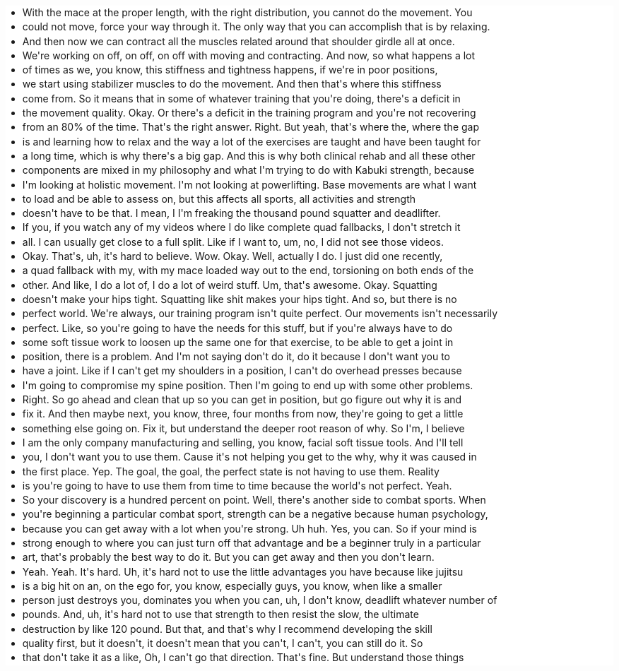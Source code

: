 *  With the mace at the proper length, with the right distribution, you cannot do the movement. You
*  could not move, force your way through it. The only way that you can accomplish that is by relaxing.
*  And then now we can contract all the muscles related around that shoulder girdle all at once.
*  We're working on off, on off, on off with moving and contracting. And now, so what happens a lot
*  of times as we, you know, this stiffness and tightness happens, if we're in poor positions,
*  we start using stabilizer muscles to do the movement. And then that's where this stiffness
*  come from. So it means that in some of whatever training that you're doing, there's a deficit in
*  the movement quality. Okay. Or there's a deficit in the training program and you're not recovering
*  from an 80% of the time. That's the right answer. Right. But yeah, that's where the, where the gap
*  is and learning how to relax and the way a lot of the exercises are taught and have been taught for
*  a long time, which is why there's a big gap. And this is why both clinical rehab and all these other
*  components are mixed in my philosophy and what I'm trying to do with Kabuki strength, because
*  I'm looking at holistic movement. I'm not looking at powerlifting. Base movements are what I want
*  to load and be able to assess on, but this affects all sports, all activities and strength
*  doesn't have to be that. I mean, I I'm freaking the thousand pound squatter and deadlifter.
*  If you, if you watch any of my videos where I do like complete quad fallbacks, I don't stretch it
*  all. I can usually get close to a full split. Like if I want to, um, no, I did not see those videos.
*  Okay. That's, uh, it's hard to believe. Wow. Okay. Well, actually I do. I just did one recently,
*  a quad fallback with my, with my mace loaded way out to the end, torsioning on both ends of the
*  other. And like, I do a lot of, I do a lot of weird stuff. Um, that's awesome. Okay. Squatting
*  doesn't make your hips tight. Squatting like shit makes your hips tight. And so, but there is no
*  perfect world. We're always, our training program isn't quite perfect. Our movements isn't necessarily
*  perfect. Like, so you're going to have the needs for this stuff, but if you're always have to do
*  some soft tissue work to loosen up the same one for that exercise, to be able to get a joint in
*  position, there is a problem. And I'm not saying don't do it, do it because I don't want you to
*  have a joint. Like if I can't get my shoulders in a position, I can't do overhead presses because
*  I'm going to compromise my spine position. Then I'm going to end up with some other problems.
*  Right. So go ahead and clean that up so you can get in position, but go figure out why it is and
*  fix it. And then maybe next, you know, three, four months from now, they're going to get a little
*  something else going on. Fix it, but understand the deeper root reason of why. So I'm, I believe
*  I am the only company manufacturing and selling, you know, facial soft tissue tools. And I'll tell
*  you, I don't want you to use them. Cause it's not helping you get to the why, why it was caused in
*  the first place. Yep. The goal, the goal, the perfect state is not having to use them. Reality
*  is you're going to have to use them from time to time because the world's not perfect. Yeah.
*  So your discovery is a hundred percent on point. Well, there's another side to combat sports. When
*  you're beginning a particular combat sport, strength can be a negative because human psychology,
*  because you can get away with a lot when you're strong. Uh huh. Yes, you can. So if your mind is
*  strong enough to where you can just turn off that advantage and be a beginner truly in a particular
*  art, that's probably the best way to do it. But you can get away and then you don't learn.
*  Yeah. Yeah. It's hard. Uh, it's hard not to use the little advantages you have because like jujitsu
*  is a big hit on an, on the ego for, you know, especially guys, you know, when like a smaller
*  person just destroys you, dominates you when you can, uh, I don't know, deadlift whatever number of
*  pounds. And, uh, it's hard not to use that strength to then resist the slow, the ultimate
*  destruction by like 120 pound. But that, and that's why I recommend developing the skill
*  quality first, but it doesn't, it doesn't mean that you can't, I can't, you can still do it. So
*  that don't take it as a like, Oh, I can't go that direction. That's fine. But understand those things